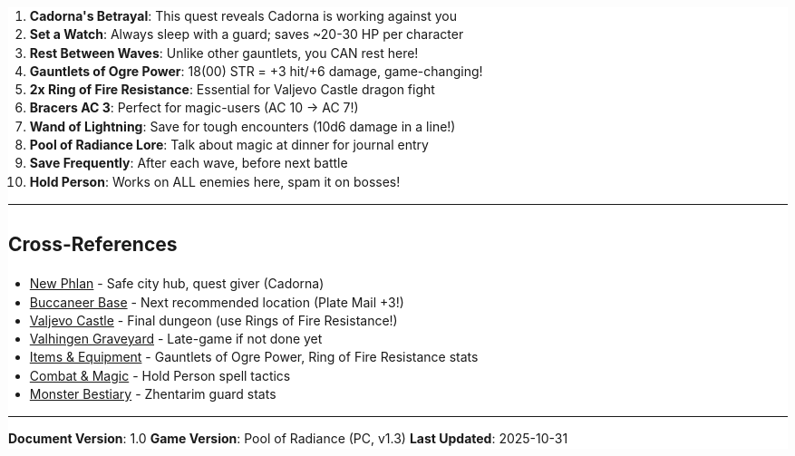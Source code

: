 1. **Cadorna's Betrayal**: This quest reveals Cadorna is working against you
2. **Set a Watch**: Always sleep with a guard; saves ~20-30 HP per character
3. **Rest Between Waves**: Unlike other gauntlets, you CAN rest here!
4. **Gauntlets of Ogre Power**: 18(00) STR = +3 hit/+6 damage, game-changing!
5. **2x Ring of Fire Resistance**: Essential for Valjevo Castle dragon fight
6. **Bracers AC 3**: Perfect for magic-users (AC 10 → AC 7!)
7. **Wand of Lightning**: Save for tough encounters (10d6 damage in a line!)
8. **Pool of Radiance Lore**: Talk about magic at dinner for journal entry
9. **Save Frequently**: After each wave, before next battle
10. **Hold Person**: Works on ALL enemies here, spam it on bosses!

---

## Cross-References

- [New Phlan](NewPhlan.md) - Safe city hub, quest giver (Cadorna)
- [Buccaneer Base](BuccaneerBase.md) - Next recommended location (Plate Mail +3!)
- [Valjevo Castle](ValjevoCastle.md) - Final dungeon (use Rings of Fire Resistance!)
- [Valhingen Graveyard](ValhingenGraveyard.md) - Late-game if not done yet
- [Items & Equipment](../04_ItemsEquipment.md) - Gauntlets of Ogre Power, Ring of Fire Resistance stats
- [Combat & Magic](../03_CombatMagicTactics.md) - Hold Person spell tactics
- [Monster Bestiary](../05_MonsterBestiary.md) - Zhentarim guard stats

---

**Document Version**: 1.0
**Game Version**: Pool of Radiance (PC, v1.3)
**Last Updated**: 2025-10-31
